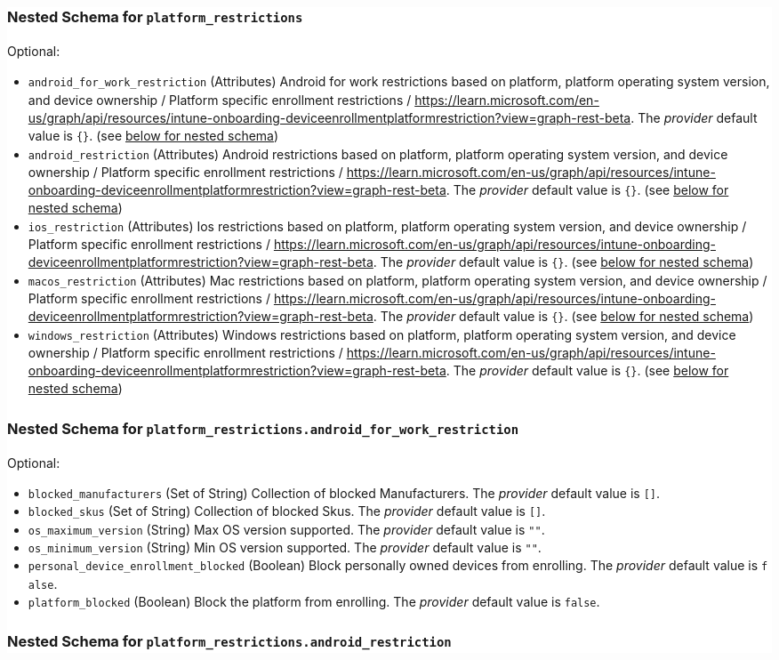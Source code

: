 
<a id="nestedatt--platform_restrictions"></a>
### Nested Schema for `platform_restrictions`

Optional:

- `android_for_work_restriction` (Attributes) Android for work restrictions based on platform, platform operating system version, and device ownership / Platform specific enrollment restrictions / https://learn.microsoft.com/en-us/graph/api/resources/intune-onboarding-deviceenrollmentplatformrestriction?view=graph-rest-beta. The _provider_ default value is `{}`. (see [below for nested schema](#nestedatt--platform_restrictions--android_for_work_restriction))
- `android_restriction` (Attributes) Android restrictions based on platform, platform operating system version, and device ownership / Platform specific enrollment restrictions / https://learn.microsoft.com/en-us/graph/api/resources/intune-onboarding-deviceenrollmentplatformrestriction?view=graph-rest-beta. The _provider_ default value is `{}`. (see [below for nested schema](#nestedatt--platform_restrictions--android_restriction))
- `ios_restriction` (Attributes) Ios restrictions based on platform, platform operating system version, and device ownership / Platform specific enrollment restrictions / https://learn.microsoft.com/en-us/graph/api/resources/intune-onboarding-deviceenrollmentplatformrestriction?view=graph-rest-beta. The _provider_ default value is `{}`. (see [below for nested schema](#nestedatt--platform_restrictions--ios_restriction))
- `macos_restriction` (Attributes) Mac restrictions based on platform, platform operating system version, and device ownership / Platform specific enrollment restrictions / https://learn.microsoft.com/en-us/graph/api/resources/intune-onboarding-deviceenrollmentplatformrestriction?view=graph-rest-beta. The _provider_ default value is `{}`. (see [below for nested schema](#nestedatt--platform_restrictions--macos_restriction))
- `windows_restriction` (Attributes) Windows restrictions based on platform, platform operating system version, and device ownership / Platform specific enrollment restrictions / https://learn.microsoft.com/en-us/graph/api/resources/intune-onboarding-deviceenrollmentplatformrestriction?view=graph-rest-beta. The _provider_ default value is `{}`. (see [below for nested schema](#nestedatt--platform_restrictions--windows_restriction))

<a id="nestedatt--platform_restrictions--android_for_work_restriction"></a>
### Nested Schema for `platform_restrictions.android_for_work_restriction`

Optional:

- `blocked_manufacturers` (Set of String) Collection of blocked Manufacturers. The _provider_ default value is `[]`.
- `blocked_skus` (Set of String) Collection of blocked Skus. The _provider_ default value is `[]`.
- `os_maximum_version` (String) Max OS version supported. The _provider_ default value is `""`.
- `os_minimum_version` (String) Min OS version supported. The _provider_ default value is `""`.
- `personal_device_enrollment_blocked` (Boolean) Block personally owned devices from enrolling. The _provider_ default value is `false`.
- `platform_blocked` (Boolean) Block the platform from enrolling. The _provider_ default value is `false`.


<a id="nestedatt--platform_restrictions--android_restriction"></a>
### Nested Schema for `platform_restrictions.android_restriction`

